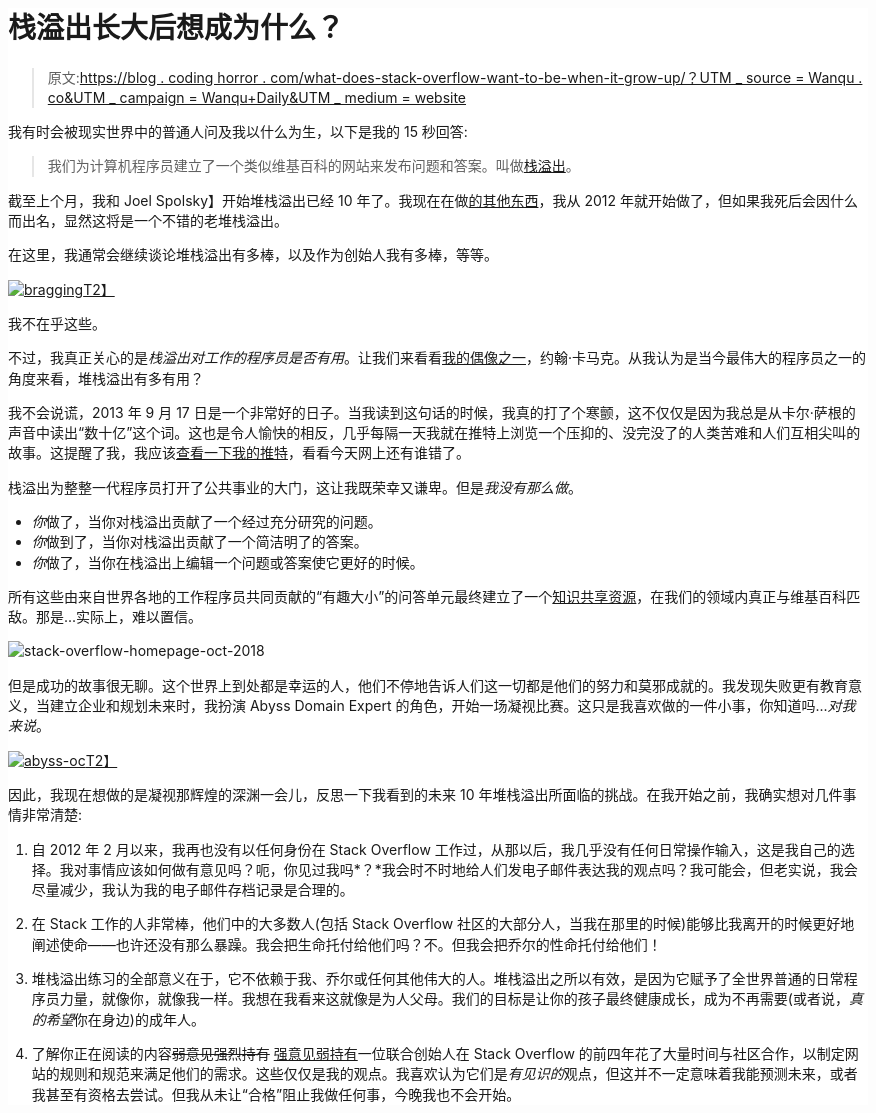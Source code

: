 # 栈溢出长大后想成为什么？

> 原文:[https://blog . coding horror . com/what-does-stack-overflow-want-to-be-when-it-grow-up/？UTM _ source = Wanqu . co&UTM _ campaign = Wanqu+Daily&UTM _ medium = website](https://blog.codinghorror.com/what-does-stack-overflow-want-to-be-when-it-grows-up/?utm_source=wanqu.co&utm_campaign=Wanqu+Daily&utm_medium=website)



我有时会被现实世界中的普通人问及我以什么为生，以下是我的 15 秒回答:

> 我们为计算机程序员建立了一个类似维基百科的网站来发布问题和答案。叫做[栈溢出](https://stackoverflow.com)。

截至上个月，我和 Joel Spolsky】开始堆栈溢出已经 10 年了。我现在在做[的其他东西](https://blog.codinghorror.com/civilized-discourse-construction-kit/)，我从 2012 年就开始做了，但如果我死后会因什么而出名，显然这将是一个不错的老堆栈溢出。

在这里，我通常会继续谈论堆栈溢出有多棒，以及作为创始人我有多棒，等等。

[![bragging](../Images/b2755e9ad7abe8fd60481d423164d92c.png)T2】](http://www.poorlydrawnlines.com/comic/bragging/)

我不在乎这些。

不过，我真正关心的是*栈溢出对工作的程序员是否有用*。让我们来看看[我的偶像之一](https://blog.codinghorror.com/you-dont-need-millions-of-dollars/)，约翰·卡马克。从我认为是当今最伟大的程序员之一的角度来看，堆栈溢出有多有用？

我不会说谎，2013 年 9 月 17 日是一个非常好的日子。当我读到这句话的时候，我真的打了个寒颤，这不仅仅是因为我总是从卡尔·萨根的声音中读出“数十亿”这个词。这也是令人愉快的相反，几乎每隔一天我就在推特上浏览一个压抑的、没完没了的人类苦难和人们互相尖叫的故事。这提醒了我，我应该[查看一下我的推特](https://twitter.com/codinghorror)，看看今天网上还有谁错了。

栈溢出为整整一代程序员打开了公共事业的大门，这让我既荣幸又谦卑。但是*我没有那么做*。

*   *你*做了，当你对栈溢出贡献了一个经过充分研究的问题。
*   *你*做到了，当你对栈溢出贡献了一个简洁明了的答案。
*   *你*做了，当你在栈溢出上编辑一个问题或答案使它更好的时候。

所有这些由来自世界各地的工作程序员共同贡献的“有趣大小”的问答单元最终建立了一个[知识共享资源](https://wiki.creativecommons.org/wiki/Case_Studies/StackOverflow.com)，在我们的领域内真正与维基百科匹敌。那是...实际上，难以置信。

![stack-overflow-homepage-oct-2018](../Images/1c9f30ff2a1f62785f1f058e6d0d38bd.png)

但是成功的故事很无聊。这个世界上到处都是幸运的人，他们不停地告诉人们这一切都是他们的努力和莫邪成就的。我发现失败更有教育意义，当建立企业和规划未来时，我扮演 Abyss Domain Expert 的角色，开始一场凝视比赛。这只是我喜欢做的一件小事，你知道吗...*对我来说*。

[![abyss-oc](../Images/4cf042f58a8bdf12166e91265e51dccb.png)T2】](https://www.reddit.com/r/comics/comments/8a4c2h/abyss_oc/)

因此，我现在想做的是凝视那辉煌的深渊一会儿，反思一下我看到的未来 10 年堆栈溢出所面临的挑战。在我开始之前，我确实想对几件事情非常清楚:

1.  自 2012 年 2 月以来，我再也没有以任何身份在 Stack Overflow 工作过，从那以后，我几乎没有任何日常操作输入，这是我自己的选择。我对事情应该如何做有意见吗？呃，你见过我吗*？*我会时不时地给人们发电子邮件表达我的观点吗？我可能会，但老实说，我会尽量减少，我认为我的电子邮件存档记录是合理的。

2.  在 Stack 工作的人非常棒，他们中的大多数人(包括 Stack Overflow 社区的大部分人，当我在那里的时候)能够比我离开的时候更好地阐述使命——也许还没有那么暴躁。我会把生命托付给他们吗？不。但我会把乔尔的性命托付给他们！

3.  堆栈溢出练习的全部意义在于，它不依赖于我、乔尔或任何其他伟大的人。堆栈溢出之所以有效，是因为它赋予了全世界普通的日常程序员力量，就像你，就像我一样。我想在我看来这就像是为人父母。我们的目标是让你的孩子最终健康成长，成为不再需要(或者说，*真的希望*你在身边)的成年人。

4.  了解你正在阅读的内容~~弱意见强烈持有~~ [强意见弱持有](https://blog.codinghorror.com/strong-opinions-weakly-held/)一位联合创始人在 Stack Overflow 的前四年花了大量时间与社区合作，以制定网站的规则和规范来满足他们的需求。这些仅仅是我的观点。我喜欢认为它们是*有见识的*观点，但这并不一定意味着我能预测未来，或者我甚至有资格去尝试。但我从未让“合格”阻止我做任何事，今晚我也不会开始。
